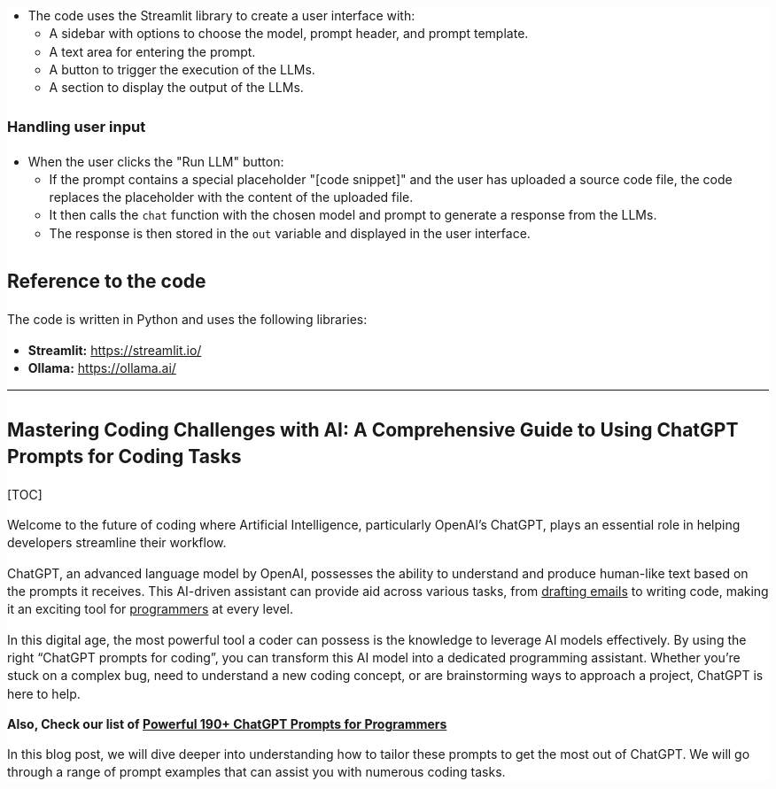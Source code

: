 - The code uses the Streamlit library to create a user interface with:
  - A sidebar with options to choose the model, prompt header, and prompt template.
  - A text area for entering the prompt.
  - A button to trigger the execution of the LLMs.
  - A section to display the output of the LLMs.

### Handling user input

- When the user clicks the "Run LLM" button:
  - If the prompt contains a special placeholder "[code snippet]" and the user has uploaded a source code file, the code replaces the placeholder with the content of the uploaded file.
  - It then calls the `chat` function with the chosen model and prompt to generate a response from the LLMs.
  - The response is then stored in the `out` variable and displayed in the user interface.

## Reference to the code

The code is written in Python and uses the following libraries:

- **Streamlit:** https://streamlit.io/
- **Ollama:** https://ollama.ai/



--------



## Mastering Coding Challenges with AI: A Comprehensive Guide to Using ChatGPT Prompts for Coding Tasks



[TOC]



Welcome to the future of coding where Artificial Intelligence, particularly  OpenAI’s ChatGPT, plays an essential role in helping developers  streamline their workflow.

ChatGPT, an advanced language model by OpenAI, possesses the ability to understand and produce human-like text based on the prompts it receives. This AI-driven assistant can provide  aid across various tasks, from [drafting emails](https://www.learnprompt.org/chat-gpt-prompts-for-email-marketing/) to writing code, making it an exciting tool for [programmers](https://www.learnprompt.org/chatgpt-prompts-for-programmers/) at every level.

In this digital age, the most powerful tool a coder can possess is the  knowledge to leverage AI models effectively. By using the right “ChatGPT prompts for coding”, you can transform this AI model into a dedicated  programming assistant. Whether you’re stuck on a complex bug, need to  understand a new coding concept, or are brainstorming ways to approach a project, ChatGPT is here to help.

**Also, Check our list of [Powerful 190+ ChatGPT Prompts for Programmers](https://www.learnprompt.org/chatgpt-prompts-for-programmers/)**

In this blog post, we will dive deeper into understanding how to tailor  these prompts to get the most out of ChatGPT. We will go through a range of prompt examples that can assist you with numerous coding tasks.
